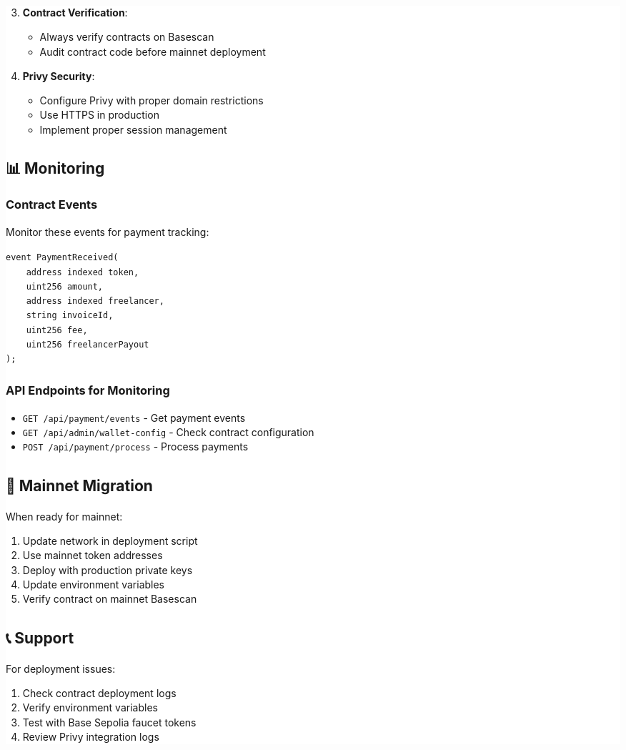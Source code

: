 3. **Contract Verification**:
   - Always verify contracts on Basescan
   - Audit contract code before mainnet deployment

4. **Privy Security**:
   - Configure Privy with proper domain restrictions
   - Use HTTPS in production
   - Implement proper session management

## 📊 Monitoring

### Contract Events

Monitor these events for payment tracking:

```solidity
event PaymentReceived(
    address indexed token,
    uint256 amount,
    address indexed freelancer,
    string invoiceId,
    uint256 fee,
    uint256 freelancerPayout
);
```

### API Endpoints for Monitoring

- `GET /api/payment/events` - Get payment events
- `GET /api/admin/wallet-config` - Check contract configuration
- `POST /api/payment/process` - Process payments

## 🔄 Mainnet Migration

When ready for mainnet:

1. Update network in deployment script
2. Use mainnet token addresses
3. Deploy with production private keys
4. Update environment variables
5. Verify contract on mainnet Basescan

## 📞 Support

For deployment issues:
1. Check contract deployment logs
2. Verify environment variables
3. Test with Base Sepolia faucet tokens
4. Review Privy integration logs